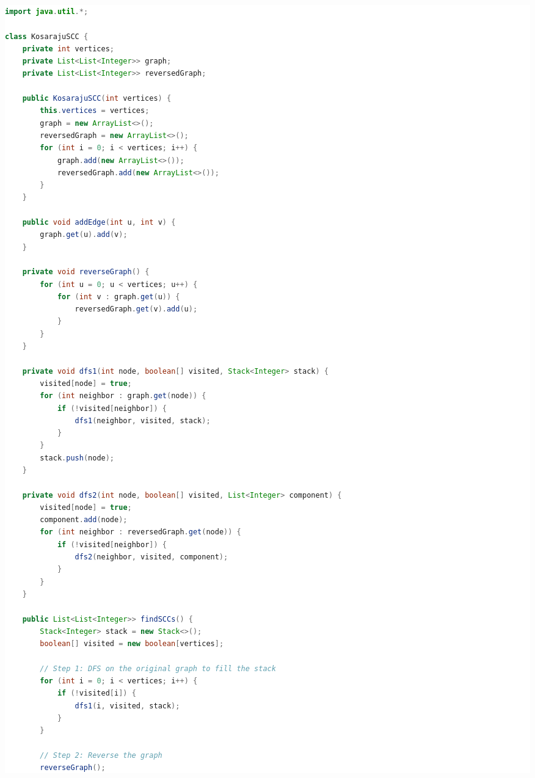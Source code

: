 ```java
import java.util.*;

class KosarajuSCC {
    private int vertices;
    private List<List<Integer>> graph;
    private List<List<Integer>> reversedGraph;

    public KosarajuSCC(int vertices) {
        this.vertices = vertices;
        graph = new ArrayList<>();
        reversedGraph = new ArrayList<>();
        for (int i = 0; i < vertices; i++) {
            graph.add(new ArrayList<>());
            reversedGraph.add(new ArrayList<>());
        }
    }

    public void addEdge(int u, int v) {
        graph.get(u).add(v);
    }

    private void reverseGraph() {
        for (int u = 0; u < vertices; u++) {
            for (int v : graph.get(u)) {
                reversedGraph.get(v).add(u);
            }
        }
    }

    private void dfs1(int node, boolean[] visited, Stack<Integer> stack) {
        visited[node] = true;
        for (int neighbor : graph.get(node)) {
            if (!visited[neighbor]) {
                dfs1(neighbor, visited, stack);
            }
        }
        stack.push(node);
    }

    private void dfs2(int node, boolean[] visited, List<Integer> component) {
        visited[node] = true;
        component.add(node);
        for (int neighbor : reversedGraph.get(node)) {
            if (!visited[neighbor]) {
                dfs2(neighbor, visited, component);
            }
        }
    }

    public List<List<Integer>> findSCCs() {
        Stack<Integer> stack = new Stack<>();
        boolean[] visited = new boolean[vertices];

        // Step 1: DFS on the original graph to fill the stack
        for (int i = 0; i < vertices; i++) {
            if (!visited[i]) {
                dfs1(i, visited, stack);
            }
        }

        // Step 2: Reverse the graph
        reverseGraph();

```